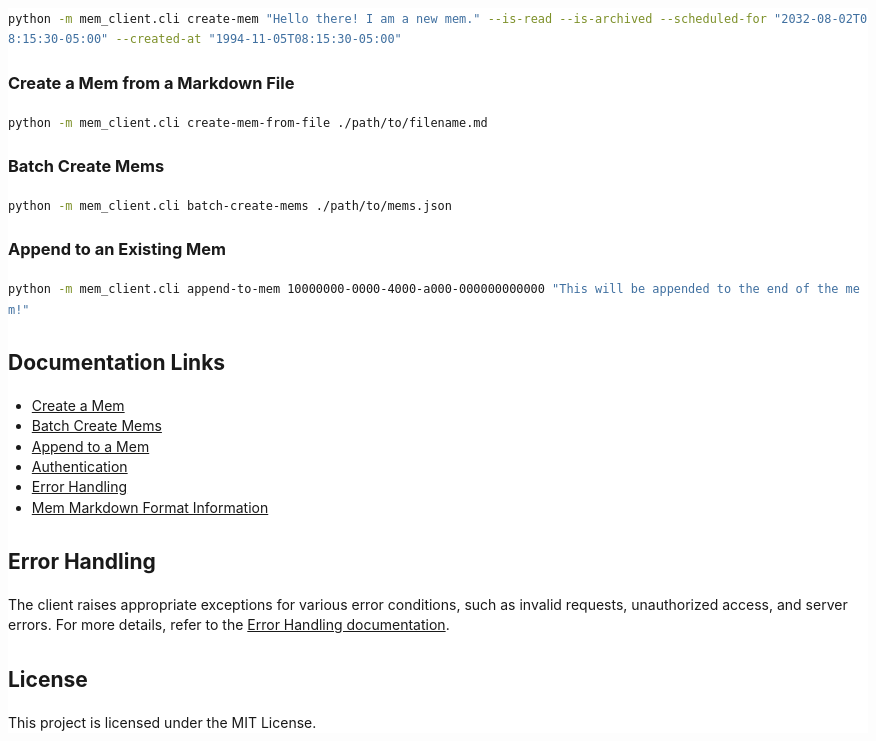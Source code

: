 ```bash
python -m mem_client.cli create-mem "Hello there! I am a new mem." --is-read --is-archived --scheduled-for "2032-08-02T08:15:30-05:00" --created-at "1994-11-05T08:15:30-05:00"
```

### Create a Mem from a Markdown File

```bash
python -m mem_client.cli create-mem-from-file ./path/to/filename.md
```

### Batch Create Mems

```bash
python -m mem_client.cli batch-create-mems ./path/to/mems.json
```

### Append to an Existing Mem

```bash
python -m mem_client.cli append-to-mem 10000000-0000-4000-a000-000000000000 "This will be appended to the end of the mem!"
```

## Documentation Links

- [Create a Mem](https://docs.mem.ai/docs/api/mems/create)
- [Batch Create Mems](https://docs.mem.ai/docs/api/mems/batch-create)
- [Append to a Mem](https://docs.mem.ai/docs/api/mems/append)
- [Authentication](https://docs.mem.ai/docs/general/authentication)
- [Error Handling](https://docs.mem.ai/docs/general/handling-errors)
- [Mem Markdown Format Information](https://docs.mem.ai/docs/general/mem-markdown-format)

## Error Handling

The client raises appropriate exceptions for various error conditions, such as invalid requests, unauthorized access, and server errors. For more details, refer to the [Error Handling documentation](https://docs.mem.ai/docs/general/handling-errors).

## License

This project is licensed under the MIT License.